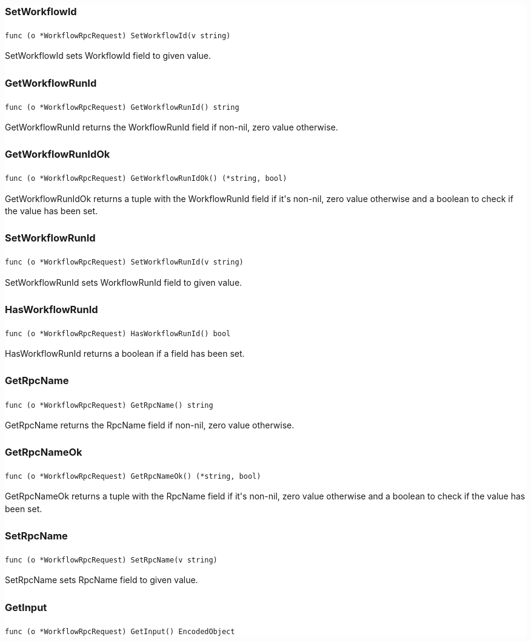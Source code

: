 ### SetWorkflowId

`func (o *WorkflowRpcRequest) SetWorkflowId(v string)`

SetWorkflowId sets WorkflowId field to given value.


### GetWorkflowRunId

`func (o *WorkflowRpcRequest) GetWorkflowRunId() string`

GetWorkflowRunId returns the WorkflowRunId field if non-nil, zero value otherwise.

### GetWorkflowRunIdOk

`func (o *WorkflowRpcRequest) GetWorkflowRunIdOk() (*string, bool)`

GetWorkflowRunIdOk returns a tuple with the WorkflowRunId field if it's non-nil, zero value otherwise
and a boolean to check if the value has been set.

### SetWorkflowRunId

`func (o *WorkflowRpcRequest) SetWorkflowRunId(v string)`

SetWorkflowRunId sets WorkflowRunId field to given value.

### HasWorkflowRunId

`func (o *WorkflowRpcRequest) HasWorkflowRunId() bool`

HasWorkflowRunId returns a boolean if a field has been set.

### GetRpcName

`func (o *WorkflowRpcRequest) GetRpcName() string`

GetRpcName returns the RpcName field if non-nil, zero value otherwise.

### GetRpcNameOk

`func (o *WorkflowRpcRequest) GetRpcNameOk() (*string, bool)`

GetRpcNameOk returns a tuple with the RpcName field if it's non-nil, zero value otherwise
and a boolean to check if the value has been set.

### SetRpcName

`func (o *WorkflowRpcRequest) SetRpcName(v string)`

SetRpcName sets RpcName field to given value.


### GetInput

`func (o *WorkflowRpcRequest) GetInput() EncodedObject`
